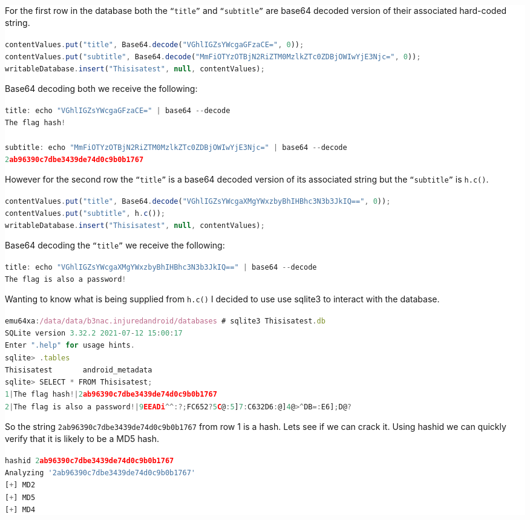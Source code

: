 For the first row in the database both the `“title”` and `“subtitle”` are base64 decoded version of their associated hard-coded string.

```jsx
contentValues.put("title", Base64.decode("VGhlIGZsYWcgaGFzaCE=", 0));
contentValues.put("subtitle", Base64.decode("MmFiOTYzOTBjN2RiZTM0MzlkZTc0ZDBjOWIwYjE3Njc=", 0));
writableDatabase.insert("Thisisatest", null, contentValues);
```

Base64 decoding both we receive the following:

```jsx
title: echo "VGhlIGZsYWcgaGFzaCE=" | base64 --decode
The flag hash!

subtitle: echo "MmFiOTYzOTBjN2RiZTM0MzlkZTc0ZDBjOWIwYjE3Njc=" | base64 --decode
2ab96390c7dbe3439de74d0c9b0b1767
```

However for the second row the `“title”` is a base64 decoded version of its associated string but the `“subtitle”` is `h.c()`.

```jsx
contentValues.put("title", Base64.decode("VGhlIGZsYWcgaXMgYWxzbyBhIHBhc3N3b3JkIQ==", 0));
contentValues.put("subtitle", h.c());
writableDatabase.insert("Thisisatest", null, contentValues);
```

Base64 decoding the `“title”` we receive the following:

```jsx
title: echo "VGhlIGZsYWcgaXMgYWxzbyBhIHBhc3N3b3JkIQ==" | base64 --decode
The flag is also a password!
```

Wanting to know what is being supplied from `h.c()` I decided to use use sqlite3 to interact with the database.

```jsx
emu64xa:/data/data/b3nac.injuredandroid/databases # sqlite3 Thisisatest.db
SQLite version 3.32.2 2021-07-12 15:00:17
Enter ".help" for usage hints.
sqlite> .tables
Thisisatest       android_metadata
sqlite> SELECT * FROM Thisisatest;
1|The flag hash!|2ab96390c7dbe3439de74d0c9b0b1767
2|The flag is also a password!|9EEADi^^:?;FC652?5C@:5]7:C632D6:@]4@>^DB=:E6];D@?
```

So the string `2ab96390c7dbe3439de74d0c9b0b1767` from row 1 is a hash. Lets see if we can crack it. Using hashid we can quickly verify that it is likely to be a MD5 hash.

```jsx
hashid 2ab96390c7dbe3439de74d0c9b0b1767
Analyzing '2ab96390c7dbe3439de74d0c9b0b1767'
[+] MD2 
[+] MD5 
[+] MD4
```

